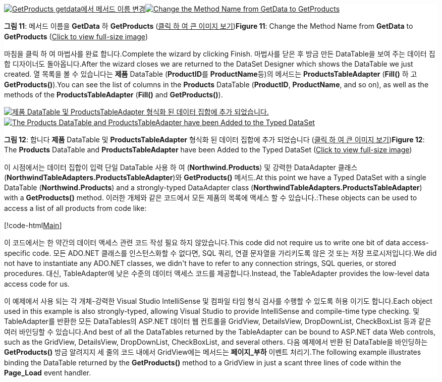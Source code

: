 <span data-ttu-id="e3a07-254">[![GetProducts getdata에서 메서드 이름 변경](creating-a-data-access-layer-cs/_static/image30.png)](creating-a-data-access-layer-cs/_static/image29.png)</span><span class="sxs-lookup"><span data-stu-id="e3a07-254">[![Change the Method Name from GetData to GetProducts](creating-a-data-access-layer-cs/_static/image30.png)](creating-a-data-access-layer-cs/_static/image29.png)</span></span>

<span data-ttu-id="e3a07-255">**그림 11**: 메서드 이름을 **GetData** 하 **GetProducts** ([클릭 하 여 큰 이미지 보기](creating-a-data-access-layer-cs/_static/image31.png))</span><span class="sxs-lookup"><span data-stu-id="e3a07-255">**Figure 11**: Change the Method Name from **GetData** to **GetProducts** ([Click to view full-size image](creating-a-data-access-layer-cs/_static/image31.png))</span></span>

<span data-ttu-id="e3a07-256">마침을 클릭 하 여 마법사를 완료 합니다.</span><span class="sxs-lookup"><span data-stu-id="e3a07-256">Complete the wizard by clicking Finish.</span></span> <span data-ttu-id="e3a07-257">마법사를 닫은 후 방금 만든 DataTable을 보여 주는 데이터 집합 디자이너도 돌아옵니다.</span><span class="sxs-lookup"><span data-stu-id="e3a07-257">After the wizard closes we are returned to the DataSet Designer which shows the DataTable we just created.</span></span> <span data-ttu-id="e3a07-258">열 목록을 볼 수 있습니다는 **제품** DataTable (**ProductID**를 **ProductName**등)의 메서드는  **ProductsTableAdapter** (**Fill()** 하 고 **GetProducts()**).</span><span class="sxs-lookup"><span data-stu-id="e3a07-258">You can see the list of columns in the **Products** DataTable (**ProductID**, **ProductName**, and so on), as well as the methods of the **ProductsTableAdapter** (**Fill()** and **GetProducts()**).</span></span>

<span data-ttu-id="e3a07-259">[![제품 DataTable 및 ProductsTableAdapter 형식화 된 데이터 집합에 추가 되었습니다.](creating-a-data-access-layer-cs/_static/image33.png)](creating-a-data-access-layer-cs/_static/image32.png)</span><span class="sxs-lookup"><span data-stu-id="e3a07-259">[![The Products DataTable and ProductsTableAdapter have been Added to the Typed DataSet](creating-a-data-access-layer-cs/_static/image33.png)](creating-a-data-access-layer-cs/_static/image32.png)</span></span>

<span data-ttu-id="e3a07-260">**그림 12**: 합니다 **제품** DataTable 및 **ProductsTableAdapter** 형식화 된 데이터 집합에 추가 되었습니다 ([클릭 하 여 큰 이미지 보기](creating-a-data-access-layer-cs/_static/image34.png))</span><span class="sxs-lookup"><span data-stu-id="e3a07-260">**Figure 12**: The **Products** DataTable and **ProductsTableAdapter** have been Added to the Typed DataSet ([Click to view full-size image](creating-a-data-access-layer-cs/_static/image34.png))</span></span>

<span data-ttu-id="e3a07-261">이 시점에서는 데이터 집합이 입력 단일 DataTable 사용 하 여 (**Northwind.Products**) 및 강력한 DataAdapter 클래스 (**NorthwindTableAdapters.ProductsTableAdapter**)와  **GetProducts()** 메서드.</span><span class="sxs-lookup"><span data-stu-id="e3a07-261">At this point we have a Typed DataSet with a single DataTable (**Northwind.Products**) and a strongly-typed DataAdapter class (**NorthwindTableAdapters.ProductsTableAdapter**) with a **GetProducts()** method.</span></span> <span data-ttu-id="e3a07-262">이러한 개체와 같은 코드에서 모든 제품의 목록에 액세스 할 수 있습니다.:</span><span class="sxs-lookup"><span data-stu-id="e3a07-262">These objects can be used to access a list of all products from code like:</span></span>

[!code-html[Main](creating-a-data-access-layer-cs/samples/sample1.html)]

<span data-ttu-id="e3a07-263">이 코드에서는 한 약간의 데이터 액세스 관련 코드 작성 필요 하지 않았습니다.</span><span class="sxs-lookup"><span data-stu-id="e3a07-263">This code did not require us to write one bit of data access-specific code.</span></span> <span data-ttu-id="e3a07-264">모든 ADO.NET 클래스를 인스턴스화할 수 없다면, SQL 쿼리, 연결 문자열을 가리키도록 않은 것 또는 저장 프로시저입니다.</span><span class="sxs-lookup"><span data-stu-id="e3a07-264">We did not have to instantiate any ADO.NET classes, we didn't have to refer to any connection strings, SQL queries, or stored procedures.</span></span> <span data-ttu-id="e3a07-265">대신, TableAdapter에 낮은 수준의 데이터 액세스 코드를 제공합니다.</span><span class="sxs-lookup"><span data-stu-id="e3a07-265">Instead, the TableAdapter provides the low-level data access code for us.</span></span>

<span data-ttu-id="e3a07-266">이 예제에서 사용 되는 각 개체-강력한 Visual Studio IntelliSense 및 컴파일 타임 형식 검사를 수행할 수 있도록 허용 이기도 합니다.</span><span class="sxs-lookup"><span data-stu-id="e3a07-266">Each object used in this example is also strongly-typed, allowing Visual Studio to provide IntelliSense and compile-time type checking.</span></span> <span data-ttu-id="e3a07-267">및 TableAdapter를 반환한 모든 DataTables의 ASP.NET 데이터 웹 컨트롤을 GridView, DetailsView, DropDownList, CheckBoxList 등과 같은 여러 바인딩할 수 있습니다.</span><span class="sxs-lookup"><span data-stu-id="e3a07-267">And best of all the DataTables returned by the TableAdapter can be bound to ASP.NET data Web controls, such as the GridView, DetailsView, DropDownList, CheckBoxList, and several others.</span></span> <span data-ttu-id="e3a07-268">다음 예제에서 반환 된 DataTable을 바인딩하는 **GetProducts()** 방금 알려지지 세 줄의 코드 내에서 GridView에는 메서드는 **페이지\_부하** 이벤트 처리기.</span><span class="sxs-lookup"><span data-stu-id="e3a07-268">The following example illustrates binding the DataTable returned by the **GetProducts()** method to a GridView in just a scant three lines of code within the **Page\_Load** event handler.</span></span>
